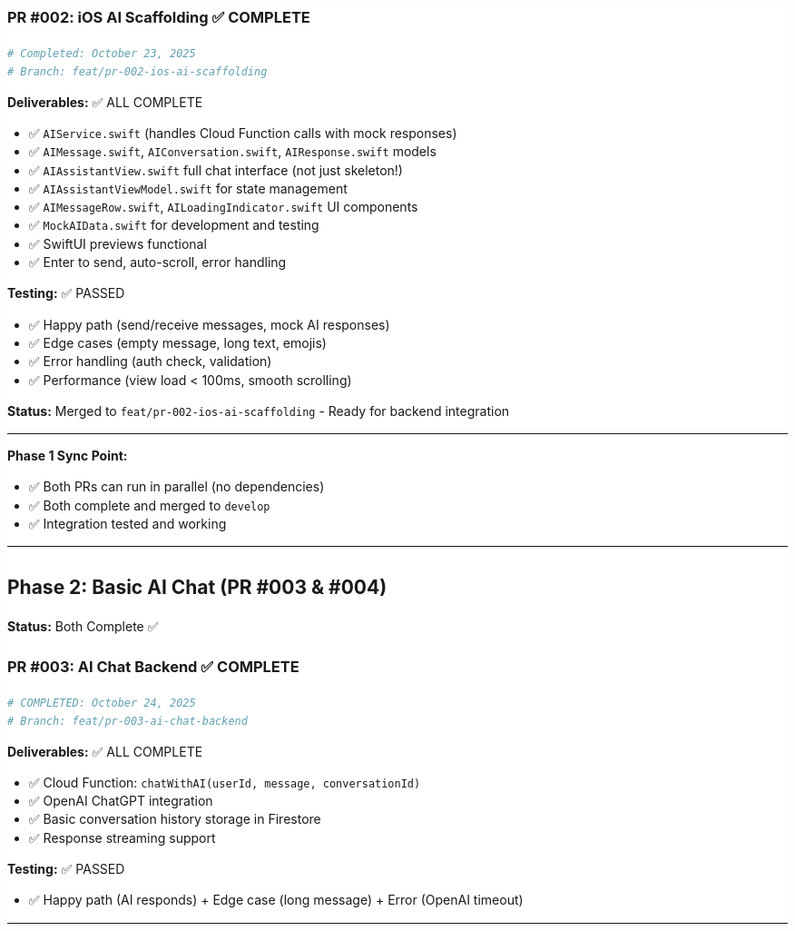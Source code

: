 
### PR #002: iOS AI Scaffolding ✅ COMPLETE
```bash
# Completed: October 23, 2025
# Branch: feat/pr-002-ios-ai-scaffolding
```

**Deliverables:** ✅ ALL COMPLETE
- ✅ `AIService.swift` (handles Cloud Function calls with mock responses)
- ✅ `AIMessage.swift`, `AIConversation.swift`, `AIResponse.swift` models
- ✅ `AIAssistantView.swift` full chat interface (not just skeleton!)
- ✅ `AIAssistantViewModel.swift` for state management
- ✅ `AIMessageRow.swift`, `AILoadingIndicator.swift` UI components
- ✅ `MockAIData.swift` for development and testing
- ✅ SwiftUI previews functional
- ✅ Enter to send, auto-scroll, error handling

**Testing:** ✅ PASSED
- ✅ Happy path (send/receive messages, mock AI responses)
- ✅ Edge cases (empty message, long text, emojis)
- ✅ Error handling (auth check, validation)
- ✅ Performance (view load < 100ms, smooth scrolling)

**Status:** Merged to `feat/pr-002-ios-ai-scaffolding` - Ready for backend integration

---

**Phase 1 Sync Point:** 
- ✅ Both PRs can run in parallel (no dependencies)
- ✅ Both complete and merged to `develop`
- ✅ Integration tested and working

---

## Phase 2: Basic AI Chat (PR #003 & #004)

**Status:** Both Complete ✅

### PR #003: AI Chat Backend ✅ COMPLETE
```bash
# COMPLETED: October 24, 2025
# Branch: feat/pr-003-ai-chat-backend
```

**Deliverables:** ✅ ALL COMPLETE
- ✅ Cloud Function: `chatWithAI(userId, message, conversationId)`
- ✅ OpenAI ChatGPT integration
- ✅ Basic conversation history storage in Firestore
- ✅ Response streaming support

**Testing:** ✅ PASSED
- ✅ Happy path (AI responds) + Edge case (long message) + Error (OpenAI timeout)

---
